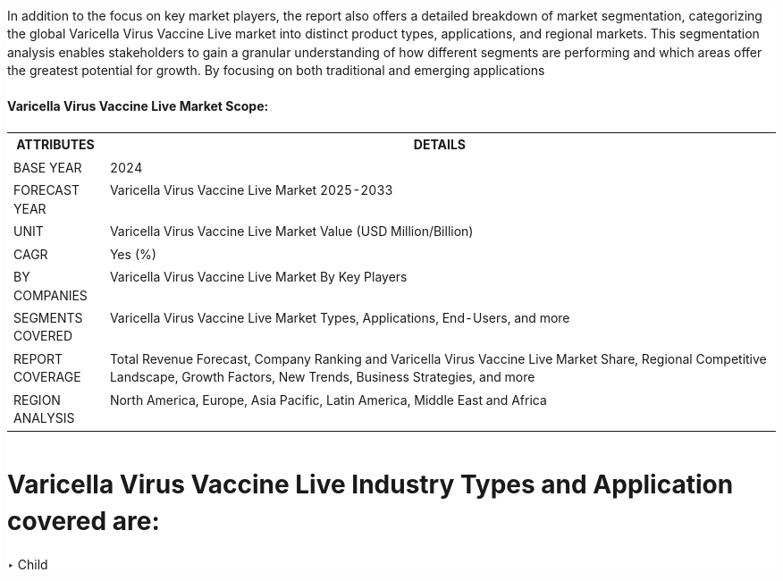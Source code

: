 In addition to the focus on key market players, the report also offers a detailed breakdown of market segmentation, categorizing the global Varicella Virus Vaccine Live market into distinct product types, applications, and regional markets. This segmentation analysis enables stakeholders to gain a granular understanding of how different segments are performing and which areas offer the greatest potential for growth. By focusing on both traditional and emerging applications

<h4>Varicella Virus Vaccine Live Market Scope:</h4>
<table>
<tr>
<th>ATTRIBUTES</th>
<th>DETAILS</th>
</tr>
<tr>
<td>BASE YEAR</td>
<td>2024</td>
</tr>
<tr>
<td>FORECAST YEAR</td>
<td>Varicella Virus Vaccine Live Market 2025-2033</td>
</tr>
<tr>
<td>UNIT</td>
<td>Varicella Virus Vaccine Live Market Value (USD Million/Billion)</td>
<tr>
<td>CAGR</td>
<td>Yes (%)</td>
</tr>
</tr>
<tr>
<td>BY COMPANIES</td>
<td>Varicella Virus Vaccine Live Market By Key Players</td>
</tr>
<tr>
<td>SEGMENTS COVERED</td>
<td>Varicella Virus Vaccine Live Market Types, Applications, End-Users, and more</td>
</tr>
<tr>
<td>REPORT COVERAGE</td>
<td>Total Revenue Forecast, Company Ranking and Varicella Virus Vaccine Live Market Share, Regional Competitive Landscape, Growth Factors, New Trends, Business Strategies, and more</td>
</tr>
<tr>
<td>REGION ANALYSIS</td>
<td>North America, Europe, Asia Pacific, Latin America, Middle East and Africa</td>
</tr>
</table>

# <strong>Varicella Virus Vaccine Live Industry Types and Application covered are:</strong>

‣ Child
